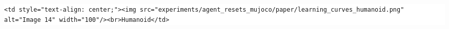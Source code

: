     <td style="text-align: center;"><img src="experiments/agent_resets_mujoco/paper/learning_curves_humanoid.png"
    alt="Image 14" width="100"/><br>Humanoid</td>